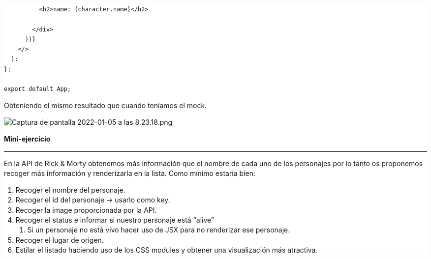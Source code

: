 ```tsx
          <h2>name: {character.name}</h2>
   
        </div>
      ))}
    </>
  );
};

export default App;
```

Obteniendo el mismo resultado que cuando teníamos el mock.

![Captura de pantalla 2022-01-05 a las 8.23.18.png](Mini%20Proyecto%20ReactJS%20%5B1%5D%207e05e60899e24ce4a2b562d4a88d2769/Captura_de_pantalla_2022-01-05_a_las_8.23.18.png)

**Mini-ejercicio**

---

En la API de Rick & Morty obtenemos más información que el nombre de cada uno de los personajes por lo tanto os proponemos recoger más información y renderizarla en la lista. Como mínimo estaría bien:

1. Recoger el nombre del personaje.
2. Recoger el id del personaje → usarlo como key.
3. Recoger la image proporcionada por la API.
4. Recoger el status e informar si nuestro personaje está “alive”
    1. Si un personaje no está vivo hacer uso de JSX para no renderizar ese personaje.
5. Recoger el lugar de origen.
6. Estilar el listado haciendo uso de los CSS modules y obtener una visualización más atractiva.